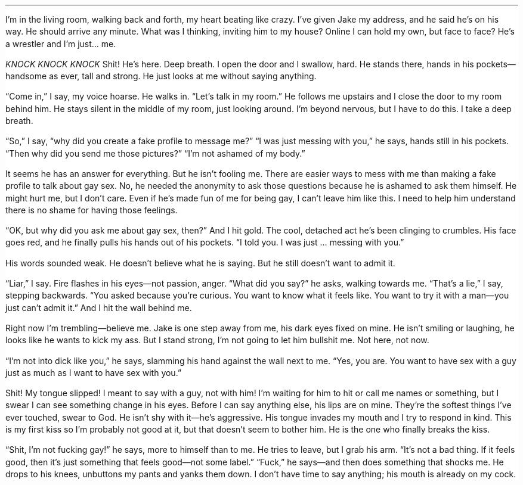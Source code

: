 
***

I’m in the living room, walking back and forth, my heart beating like crazy. I’ve given Jake my address, and he said he’s on his way. He should arrive any minute. What was I thinking, inviting him to my house? Online I can hold my own, but face to face? He’s a wrestler and I’m just… me. 

*KNOCK* *KNOCK* *KNOCK*
Shit! He’s here. Deep breath. I open the door and I swallow, hard. He stands there, hands in his pockets—handsome as ever, tall and strong. He just looks at me without saying anything.

“Come in,” I say, my voice hoarse. He walks in. “Let’s talk in my room.”
He follows me upstairs and I close the door to my room behind him. He stays silent in the middle of my room, just looking around. I’m beyond nervous, but I have to do this. I take a deep breath.

“So,” I say, “why did you create a fake profile to message me?”
“I was just messing with you,” he says, hands still in his pockets.
“Then why did you send me those pictures?”
“I’m not ashamed of my body.”

It seems he has an answer for everything. But he isn’t fooling me. There are easier ways to mess with me than making a fake profile to talk about gay sex. No, he needed the anonymity to ask those questions because he is ashamed to ask them himself. He might hurt me, but I don’t care. Even if he’s made fun of me for being gay, I can’t leave him like this. I need to help him understand there is no shame for having those feelings.

“OK, but why did you ask me about gay sex, then?”
And I hit gold. The cool, detached act he’s been clinging to crumbles. His face goes red, and he finally pulls his hands out of his pockets.
“I told you. I was just … messing with you.” 

His words sounded weak. He doesn’t believe what he is saying. But he still doesn’t want to admit it.

“Liar,” I say. Fire flashes in his eyes—not passion, anger.
“What did you say?” he asks, walking towards me.
“That’s a lie,” I say, stepping backwards. “You asked because you’re curious. You want to know what it feels like. You want to try it with a man—you just can’t admit it.” And I hit the wall behind me.

Right now I’m trembling—believe me. Jake is one step away from me, his dark eyes fixed on mine. He isn’t smiling or laughing, he looks like he wants to kick my ass. But I stand strong, I’m not going to let him bullshit me. Not here, not now.

“I’m not into dick like you,” he says, slamming his hand against the wall next to me. 
“Yes, you are. You want to have sex with a guy just as much as I want to have sex with you.”

Shit! My tongue slipped! I meant to say with a guy, not with him! I’m waiting for him to hit or call me names or something, but I swear I can see something change in his eyes. Before I can say anything else, his lips are on mine. They’re the softest things I’ve ever touched, swear to God. He isn’t shy with it—he’s aggressive. His tongue invades my mouth and I try to respond in kind. This is my first kiss so I’m probably not good at it, but that doesn’t seem to bother him. He is the one who finally breaks the kiss. 

“Shit, I’m not fucking gay!” he says, more to himself than to me. 
He tries to leave, but I grab his arm. “It’s not a bad thing. If it feels good, then it’s just something that feels good—not some label.”
“Fuck,” he says—and then does something that shocks me. He drops to his knees, unbuttons my pants and yanks them down. I don’t have time to say anything; his mouth is already on my cock.

